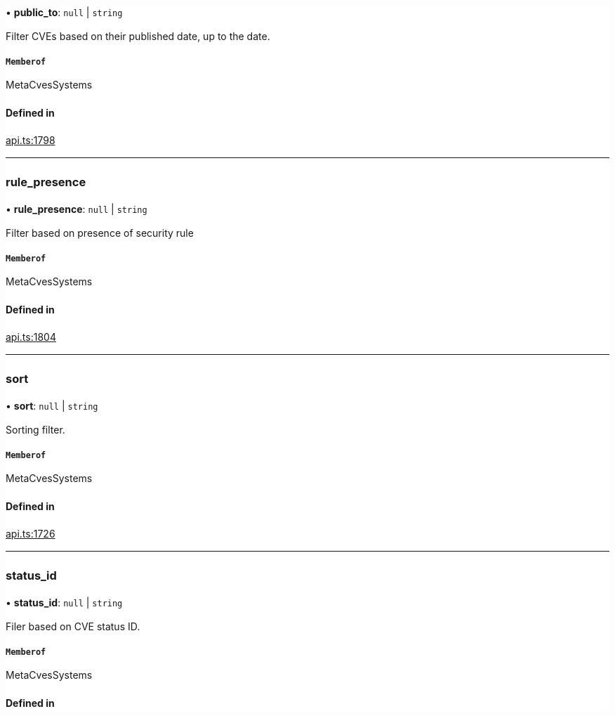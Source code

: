 • **public\_to**: ``null`` \| `string`

Filter CVEs based on their published date, up to the date.

**`Memberof`**

MetaCvesSystems

#### Defined in

[api.ts:1798](https://github.com/RedHatInsights/javascript-clients/blob/master/packages/vulnerabilities/git-api/api.ts#L1798)

___

### rule\_presence

• **rule\_presence**: ``null`` \| `string`

Filter based on presence of security rule

**`Memberof`**

MetaCvesSystems

#### Defined in

[api.ts:1804](https://github.com/RedHatInsights/javascript-clients/blob/master/packages/vulnerabilities/git-api/api.ts#L1804)

___

### sort

• **sort**: ``null`` \| `string`

Sorting filter.

**`Memberof`**

MetaCvesSystems

#### Defined in

[api.ts:1726](https://github.com/RedHatInsights/javascript-clients/blob/master/packages/vulnerabilities/git-api/api.ts#L1726)

___

### status\_id

• **status\_id**: ``null`` \| `string`

Filer based on CVE status ID.

**`Memberof`**

MetaCvesSystems

#### Defined in
